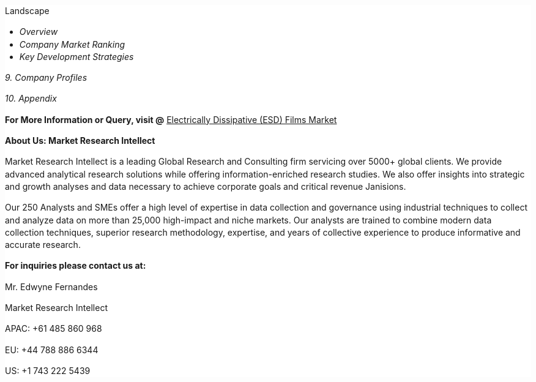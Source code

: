 Landscape</span></em></p><ul><li><em><span class="">Overview</span></em></li><li><em><span class="">Company Market Ranking</span></em></li><li><em><span class="">Key Development Strategies</span></em></li></ul><p><em><span class="font-[700]">9. Company Profiles</span></em></p><p><em><span class="font-[700]">10. Appendix</span></em></p><p><span class="font-[700]"><strong>For More Information or Query, visit&nbsp;@</strong>&nbsp;</span><span class="font-[700]"><a href="https://www.marketresearchintellect.com/product/electrically-dissipative-esd-films-market/?utm_source=Linkedin&utm_medium=026" target="_blank" data-tracking-control-name="article-ssr-frontend-pulse_little-text-block" data-tracking-will-navigate="" data-test-link="">Electrically Dissipative (ESD) Films Market</a></span></p><p><strong><span class="font-[700]">About Us: Market Research Intellect</span></strong></p><p><span class="">Market Research Intellect is a leading Global Research and Consulting firm servicing over 5000+ global clients. We provide advanced analytical research solutions while offering information-enriched research studies.&nbsp;</span>We also offer insights into strategic and growth analyses and data necessary to achieve corporate goals and critical revenue Janisions.</p><p><span class="">Our 250 Analysts and SMEs offer a high level of expertise in data collection and governance using industrial techniques to collect and analyze data on more than 25,000 high-impact and niche markets. Our analysts are trained to combine modern data collection techniques, superior research methodology, expertise, and years of collective experience to produce informative and accurate research.</span></p><p><strong>For inquiries please contact us at:</strong></p><p>Mr. Edwyne Fernandes</p><p>Market Research Intellect</p><p>APAC: +61 485 860 968</p><p>EU: +44 788 886 6344</p><p>US: +1 743 222 5439</p>
